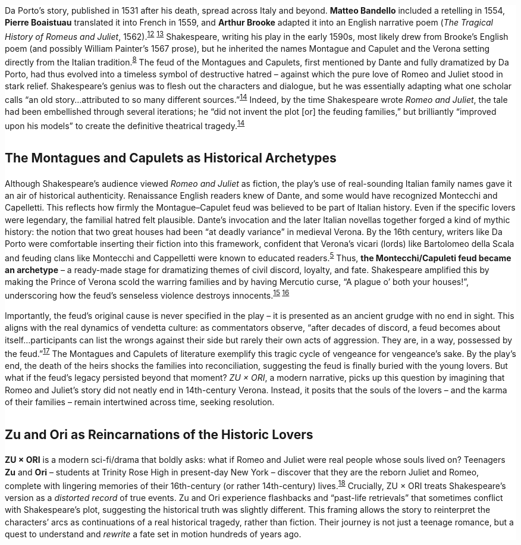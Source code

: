 Da Porto’s story, published in 1531 after his death, spread across Italy and beyond. **Matteo Bandello** included a retelling in 1554, **Pierre Boaistuau** translated it into French in 1559, and **Arthur Brooke** adapted it into an English narrative poem (_The Tragical History of Romeus and Juliet_, 1562).<sup><a href="#source4" id="ref4">12</a></sup> <sup><a href="#source4" id="ref4">13</a></sup> Shakespeare, writing his play in the early 1590s, most likely drew from Brooke’s English poem (and possibly William Painter’s 1567 prose), but he inherited the names Montague and Capulet and the Verona setting directly from the Italian tradition.<sup><a href="#source4" id="ref4">8</a></sup> The feud of the Montagues and Capulets, first mentioned by Dante and fully dramatized by Da Porto, had thus evolved into a timeless symbol of destructive hatred – against which the pure love of Romeo and Juliet stood in stark relief. Shakespeare’s genius was to flesh out the characters and dialogue, but he was essentially adapting what one scholar calls “an old story…attributed to so many different sources.”<sup><a href="#source5" id="ref5">14</a></sup> Indeed, by the time Shakespeare wrote _Romeo and Juliet_, the tale had been embellished through several iterations; he “did not invent the plot \[or\] the feuding families,” but brilliantly “improved upon his models” to create the definitive theatrical tragedy.<sup><a href="#source5" id="ref5">14</a></sup>

## The Montagues and Capulets as Historical Archetypes

Although Shakespeare’s audience viewed _Romeo and Juliet_ as fiction, the play’s use of real-sounding Italian family names gave it an air of historical authenticity. Renaissance English readers knew of Dante, and some would have recognized Montecchi and Capelletti. This reflects how firmly the Montague–Capulet feud was believed to be part of Italian history. Even if the specific lovers were legendary, the familial hatred felt plausible. Dante’s invocation and the later Italian novellas together forged a kind of mythic history: the notion that two great houses had been “at deadly variance” in medieval Verona. By the 16th century, writers like Da Porto were comfortable inserting their fiction into this framework, confident that Verona’s vicari (lords) like Bartolomeo della Scala and feuding clans like Montecchi and Cappelletti were known to educated readers.<sup><a href="#source4" id="ref4">5</a></sup> Thus, **the Montecchi/Capuleti feud became an archetype** – a ready-made stage for dramatizing themes of civil discord, loyalty, and fate. Shakespeare amplified this by making the Prince of Verona scold the warring families and by having Mercutio curse, “A plague o’ both your houses!”, underscoring how the feud’s senseless violence destroys innocents.<sup><a href="#source4" id="ref4">15</a> </sup><sup><a href="#source4" id="ref4">16</a></sup>

Importantly, the feud’s original cause is never specified in the play – it is presented as an ancient grudge with no end in sight. This aligns with the real dynamics of vendetta culture: as commentators observe, “after decades of discord, a feud becomes about itself…participants can list the wrongs against their side but rarely their own acts of aggression. They are, in a way, possessed by the feud.”<sup><a href="#source2" id="ref2">17</a></sup> The Montagues and Capulets of literature exemplify this tragic cycle of vengeance for vengeance’s sake. By the play’s end, the death of the heirs shocks the families into reconciliation, suggesting the feud is finally buried with the young lovers. But what if the feud’s legacy persisted beyond that moment? _ZU × ORI_, a modern narrative, picks up this question by imagining that Romeo and Juliet’s story did not neatly end in 14th-century Verona. Instead, it posits that the souls of the lovers – and the karma of their families – remain intertwined across time, seeking resolution.

## Zu and Ori as Reincarnations of the Historic Lovers 

**ZU × ORI** is a modern sci-fi/drama that boldly asks: what if Romeo and Juliet were real people whose souls lived on? Teenagers **Zu** and **Ori** – students at Trinity Rose High in present-day New York – discover that they are the reborn Juliet and Romeo, complete with lingering memories of their 16th-century (or rather 14th-century) lives.<sup><a href="#source6" id="ref1">18</a></sup> Crucially, ZU × ORI treats Shakespeare’s version as a *distorted record* of true events. Zu and Ori experience flashbacks and “past-life retrievals” that sometimes conflict with Shakespeare’s plot, suggesting the historical truth was slightly different. This framing allows the story to reinterpret the characters’ arcs as continuations of a real historical tragedy, rather than fiction. Their journey is not just a teenage romance, but a quest to understand and *rewrite* a fate set in motion hundreds of years ago.
